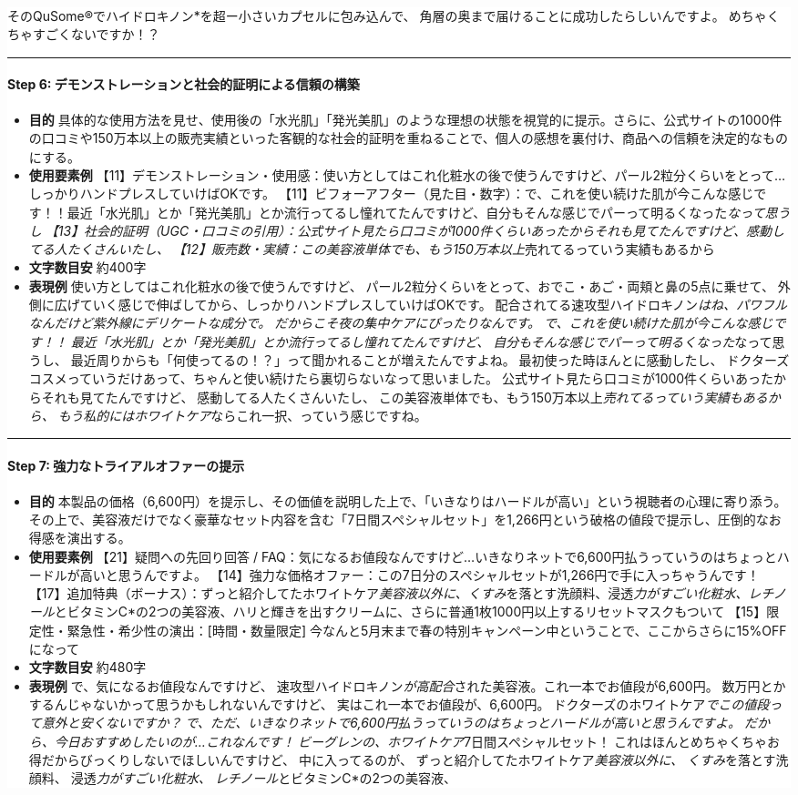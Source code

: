 そのQuSome®︎でハイドロキノン*を超ー小さいカプセルに包み込んで、
角層の奥まで届けることに成功したらしいんですよ。
めちゃくちゃすごくないですか！？

---

#### Step 6: デモンストレーションと社会的証明による信頼の構築
- **目的**
具体的な使用方法を見せ、使用後の「水光肌」「発光美肌」のような理想の状態を視覚的に提示。さらに、公式サイトの1000件の口コミや150万本以上の販売実績といった客観的な社会的証明を重ねることで、個人の感想を裏付け、商品への信頼を決定的なものにする。
- **使用要素例**
【11】デモンストレーション・使用感：使い方としてはこれ化粧水の後で使うんですけど、パール2粒分くらいをとって…しっかりハンドプレスしていけばOKです。
【11】ビフォーアフター（見た目・数字）：で、これを使い続けた肌が今こんな感じです！！最近「水光肌」とか「発光美肌」とか流行ってるし憧れてたんですけど、自分もそんな感じでパーって明るくなった*なって思うし
【13】社会的証明（UGC・口コミの引用）：公式サイト見たら口コミが1000件くらいあったからそれも見てたんですけど、感動してる人たくさんいたし、
【12】販売数・実績：この美容液単体でも、もう150万本以上*売れてるっていう実績もあるから
- **文字数目安**
約400字
- **表現例**
使い方としてはこれ化粧水の後で使うんですけど、
パール2粒分くらいをとって、おでこ・あご・両頬と鼻の5点に乗せて、
外側に広げていく感じで伸ばしてから、しっかりハンドプレスしていけばOKです。
配合されてる速攻型ハイドロキノン*はね、パワフルなんだけど紫外線にデリケートな成分で。
だからこそ夜の集中ケアにぴったりなんです。
で、これを使い続けた肌が今こんな感じです！！
最近「水光肌」とか「発光美肌」とか流行ってるし憧れてたんですけど、
自分もそんな感じでパーって明るくなった*なって思うし、
最近周りからも「何使ってるの！？」って聞かれることが増えたんですよね。
最初使った時ほんとに感動したし、
ドクターズコスメっていうだけあって、ちゃんと使い続けたら裏切らないなって思いました。
公式サイト見たら口コミが1000件くらいあったからそれも見てたんですけど、
感動してる人たくさんいたし、
この美容液単体でも、もう150万本以上*売れてるっていう実績もあるから、
もう私的にはホワイトケア*ならこれ一択、っていう感じですね。

---

#### Step 7: 強力なトライアルオファーの提示
- **目的**
本製品の価格（6,600円）を提示し、その価値を説明した上で、「いきなりはハードルが高い」という視聴者の心理に寄り添う。その上で、美容液だけでなく豪華なセット内容を含む「7日間スペシャルセット」を1,266円という破格の値段で提示し、圧倒的なお得感を演出する。
- **使用要素例**
【21】疑問への先回り回答 / FAQ：気になるお値段なんですけど…いきなりネットで6,600円払うっていうのはちょっとハードルが高いと思うんですよ。
【14】強力な価格オファー：この7日分のスペシャルセットが1,266円で手に入っちゃうんです！
【17】追加特典（ボーナス）：ずっと紹介してたホワイトケア*美容液以外に、くすみ*を落とす洗顔料、浸透*力がすごい化粧水、レチノール*とビタミンC*の2つの美容液、ハリと輝きを出すクリームに、さらに普通1枚1000円以上するリセットマスクもついて
【15】限定性・緊急性・希少性の演出：[時間・数量限定] 今なんと5月末まで春の特別キャンペーン中ということで、ここからさらに15%OFFになって
- **文字数目安**
約480字
- **表現例**
で、気になるお値段なんですけど、
速攻型ハイドロキノン*が高配合*された美容液。これ一本でお値段が6,600円。
数万円とかするんじゃないかって思うかもしれないんですけど、
実はこれ一本でお値段が、6,600円。
ドクターズのホワイトケア*でこの値段って意外と安くないですか？
で、ただ、いきなりネットで6,600円払うっていうのはちょっとハードルが高いと思うんですよ。
だから、今日おすすめしたいのが…これなんです！
ビーグレンの、ホワイトケア*7日間スペシャルセット！
これはほんとめちゃくちゃお得だからびっくりしないでほしいんですけど、
中に入ってるのが、
ずっと紹介してたホワイトケア*美容液以外に、
くすみ*を落とす洗顔料、
浸透*力がすごい化粧水、
レチノール*とビタミンC*の2つの美容液、